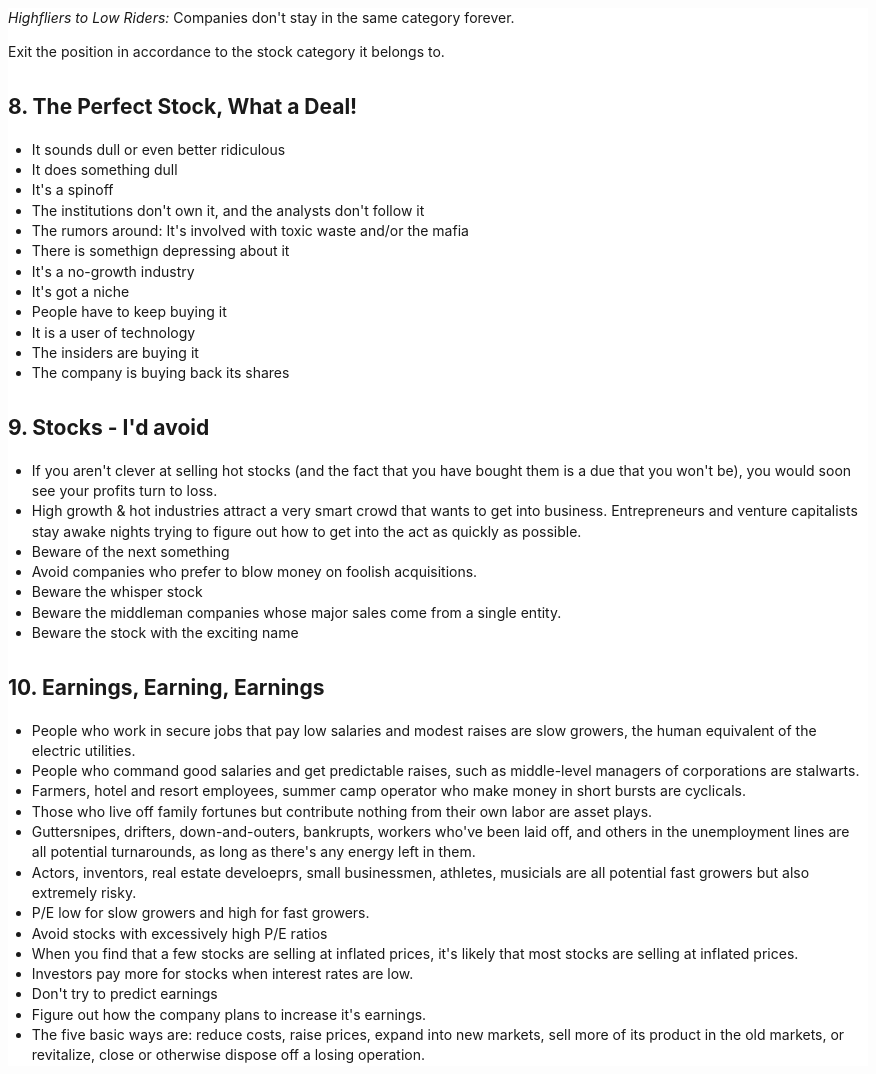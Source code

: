 *Highfliers to Low Riders:* Companies don't stay in the same category
forever.

Exit the position in accordance to the stock category it belongs to.

## 8. The Perfect Stock, What a Deal!

 - It sounds dull or even better ridiculous
 - It does something dull
 - It's a spinoff
 - The institutions don't own it, and the analysts don't follow it
 - The rumors around: It's involved with toxic waste and/or the mafia
 - There is somethign depressing about it
 - It's a no-growth industry
 - It's got a niche
 - People have to keep buying it
 - It is a user of technology
 - The insiders are buying it
 - The company is buying back its shares

## 9. Stocks - I'd avoid

 - If you aren't clever at selling hot stocks (and the fact that you have
   bought them is a due that you won't be), you would soon see your profits
   turn to loss.
 - High growth & hot industries attract a very smart crowd that wants to
   get into business. Entrepreneurs and venture capitalists stay awake
   nights trying to figure out how to get into the act as quickly as
   possible.
 - Beware of the next something
 - Avoid companies who prefer to blow money on foolish acquisitions.
 - Beware the whisper stock
 - Beware the middleman companies whose major sales come from a single
   entity.
 - Beware the stock with the exciting name

## 10. Earnings, Earning, Earnings

 - People who work in secure jobs that pay low salaries and modest raises
   are slow growers, the human equivalent of the electric utilities.
 - People who command good salaries and get predictable raises, such as
   middle-level managers of corporations are stalwarts.
 - Farmers, hotel and resort employees, summer camp operator who make money
   in short bursts are cyclicals.
 - Those who live off family fortunes but contribute nothing from their
   own labor are asset plays.
 - Guttersnipes, drifters, down-and-outers, bankrupts, workers who've
   been laid off, and others in the unemployment lines are all potential
   turnarounds, as long as there's any energy left in them.
 - Actors, inventors, real estate develoeprs, small businessmen, athletes,
   musicials are all potential fast growers but also extremely risky.
 - P/E low for slow growers and high for fast growers.
 - Avoid stocks with excessively high P/E ratios
 - When you find that a few stocks are selling at inflated prices, it's
   likely that most stocks are selling at inflated prices.
 - Investors pay more for stocks when interest rates are low.
 - Don't try to predict earnings
 - Figure out how the company plans to increase it's earnings.
 - The five basic ways are: reduce costs, raise prices, expand into new
   markets, sell more of its product in the old markets, or revitalize,
   close or otherwise dispose off a losing operation.
